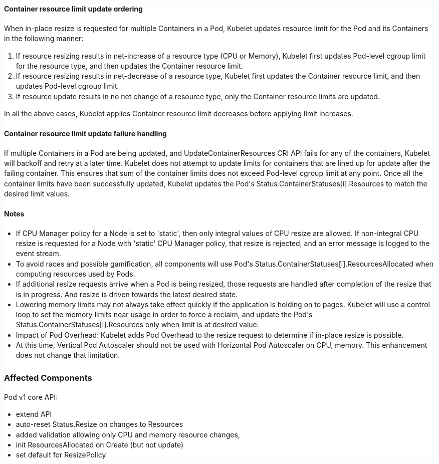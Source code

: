 #### Container resource limit update ordering

When in-place resize is requested for multiple Containers in a Pod, Kubelet
updates resource limit for the Pod and its Containers in the following manner:
  1. If resource resizing results in net-increase of a resource type (CPU or
     Memory), Kubelet first updates Pod-level cgroup limit for the resource
     type, and then updates the Container resource limit.
  1. If resource resizing results in net-decrease of a resource type, Kubelet
     first updates the Container resource limit, and then updates Pod-level
     cgroup limit.
  1. If resource update results in no net change of a resource type, only the
     Container resource limits are updated.

In all the above cases, Kubelet applies Container resource limit decreases
before applying limit increases.

#### Container resource limit update failure handling

If multiple Containers in a Pod are being updated, and UpdateContainerResources
CRI API fails for any of the containers, Kubelet will backoff and retry at a
later time. Kubelet does not attempt to update limits for containers that are
lined up for update after the failing container. This ensures that sum of the
container limits does not exceed Pod-level cgroup limit at any point. Once all
the container limits have been successfully updated, Kubelet updates the Pod's
Status.ContainerStatuses[i].Resources to match the desired limit values.

#### Notes

* If CPU Manager policy for a Node is set to 'static', then only integral
  values of CPU resize are allowed. If non-integral CPU resize is requested
  for a Node with 'static' CPU Manager policy, that resize is rejected, and
  an error message is logged to the event stream.
* To avoid races and possible gamification, all components will use Pod's
  Status.ContainerStatuses[i].ResourcesAllocated when computing resources used
  by Pods.
* If additional resize requests arrive when a Pod is being resized, those
  requests are handled after completion of the resize that is in progress. And
  resize is driven towards the latest desired state.
* Lowering memory limits may not always take effect quickly if the application
  is holding on to pages. Kubelet will use a control loop to set the memory
  limits near usage in order to force a reclaim, and update the Pod's
  Status.ContainerStatuses[i].Resources only when limit is at desired value.
* Impact of Pod Overhead: Kubelet adds Pod Overhead to the resize request to
  determine if in-place resize is possible.
* At this time, Vertical Pod Autoscaler should not be used with Horizontal Pod
  Autoscaler on CPU, memory. This enhancement does not change that limitation.

### Affected Components

Pod v1 core API:
* extend API
* auto-reset Status.Resize on changes to Resources
* added validation allowing only CPU and memory resource changes,
* init ResourcesAllocated on Create (but not update)
* set default for ResizePolicy


[supported limits]: https://git.k8s.io/community//sig-scalability/configs-and-limits/thresholds.md
[existing SLIs/SLOs]: https://git.k8s.io/community/sig-scalability/slos/slos.md#kubernetes-slisslos